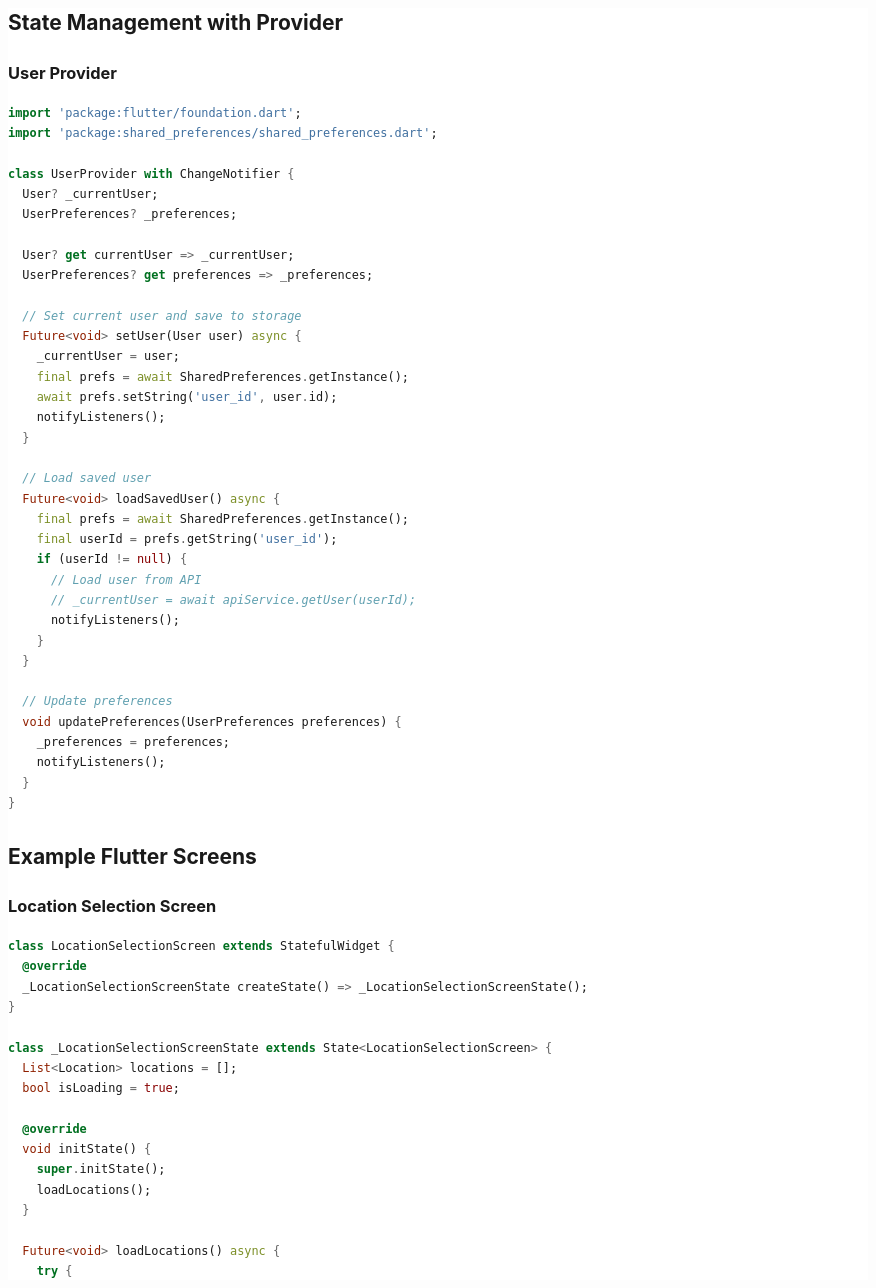 ## State Management with Provider

### User Provider
```dart
import 'package:flutter/foundation.dart';
import 'package:shared_preferences/shared_preferences.dart';

class UserProvider with ChangeNotifier {
  User? _currentUser;
  UserPreferences? _preferences;

  User? get currentUser => _currentUser;
  UserPreferences? get preferences => _preferences;

  // Set current user and save to storage
  Future<void> setUser(User user) async {
    _currentUser = user;
    final prefs = await SharedPreferences.getInstance();
    await prefs.setString('user_id', user.id);
    notifyListeners();
  }

  // Load saved user
  Future<void> loadSavedUser() async {
    final prefs = await SharedPreferences.getInstance();
    final userId = prefs.getString('user_id');
    if (userId != null) {
      // Load user from API
      // _currentUser = await apiService.getUser(userId);
      notifyListeners();
    }
  }

  // Update preferences
  void updatePreferences(UserPreferences preferences) {
    _preferences = preferences;
    notifyListeners();
  }
}
```

## Example Flutter Screens

### Location Selection Screen
```dart
class LocationSelectionScreen extends StatefulWidget {
  @override
  _LocationSelectionScreenState createState() => _LocationSelectionScreenState();
}

class _LocationSelectionScreenState extends State<LocationSelectionScreen> {
  List<Location> locations = [];
  bool isLoading = true;

  @override
  void initState() {
    super.initState();
    loadLocations();
  }

  Future<void> loadLocations() async {
    try {
```